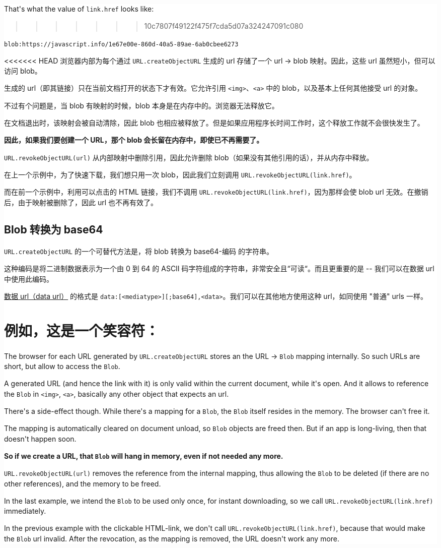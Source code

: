 That's what the value of `link.href` looks like:
>>>>>>> 10c7807f49122f475f7cda5d07a324247091c080

```
blob:https://javascript.info/1e67e00e-860d-40a5-89ae-6ab0cbee6273
```

<<<<<<< HEAD
浏览器内部为每个通过 `URL.createObjectURL` 生成的 url 存储了一个 url -> blob 映射。因此，这些 url 虽然短小，但可以访问 blob。

生成的 url（即其链接）只在当前文档打开的状态下才有效。它允许引用 `<img>`、`<a>` 中的 blob，以及基本上任何其他接受 url 的对象。

不过有个问题是，当 blob 有映射的时候，blob 本身是在内存中的。浏览器无法释放它。

在文档退出时，该映射会被自动清除，因此 blob 也相应被释放了。但是如果应用程序长时间工作时，这个释放工作就不会很快发生了。

**因此，如果我们要创建一个 URL，那个 blob 会长留在内存中，即使已不再需要了。**

`URL.revokeObjectURL(url)` 从内部映射中删除引用，因此允许删除 blob（如果没有其他引用的话），并从内存中释放。

在上一个示例中，为了快速下载，我们想只用一次 blob，因此我们立刻调用 `URL.revokeObjectURL(link.href)`。

而在前一个示例中，利用可以点击的 HTML 链接，我们不调用 `URL.revokeObjectURL(link.href)`，因为那样会使 blob url 无效。在撤销后，由于映射被删除了，因此 url 也不再有效了。

## Blob 转换为 base64

`URL.createObjectURL` 的一个可替代方法是，将 blob 转换为 base64-编码 的字符串。

这种编码是将二进制数据表示为一个由 0 到 64 的 ASCII 码字符组成的字符串，非常安全且“可读“。而且更重要的是 -- 我们可以在数据 url 中使用此编码。

[数据 url（data url）](https://developer.mozilla.org/en-US/docs/Web/HTTP/Basics_of_HTTP/Data_URIs) 的格式是 `data:[<mediatype>][;base64],<data>`。我们可以在其他地方使用这种 url，如同使用 "普通" urls 一样。

例如，这是一个笑容符：
=======
The browser for each URL generated by `URL.createObjectURL` stores an the URL -> `Blob` mapping internally. So such URLs are short, but allow to access the `Blob`.

A generated URL (and hence the link with it) is only valid within the current document, while it's open. And it allows to reference the `Blob` in `<img>`, `<a>`, basically any other object that expects an url.

There's a side-effect though. While there's a mapping for a `Blob`, the `Blob` itself resides in the memory. The browser can't free it.

The mapping is automatically cleared on document unload, so `Blob` objects are freed then. But if an app is long-living, then that doesn't happen soon.

**So if we create a URL, that `Blob` will hang in memory, even if not needed any more.**

`URL.revokeObjectURL(url)` removes the reference from the internal mapping, thus allowing the `Blob` to be deleted (if there are no other references), and the memory to be freed.

In the last example, we intend the `Blob` to be used only once, for instant downloading, so we call `URL.revokeObjectURL(link.href)` immediately.

In the previous example with the clickable HTML-link, we don't call `URL.revokeObjectURL(link.href)`, because that would make the `Blob` url invalid. After the revocation, as the mapping is removed, the URL doesn't work any more.
